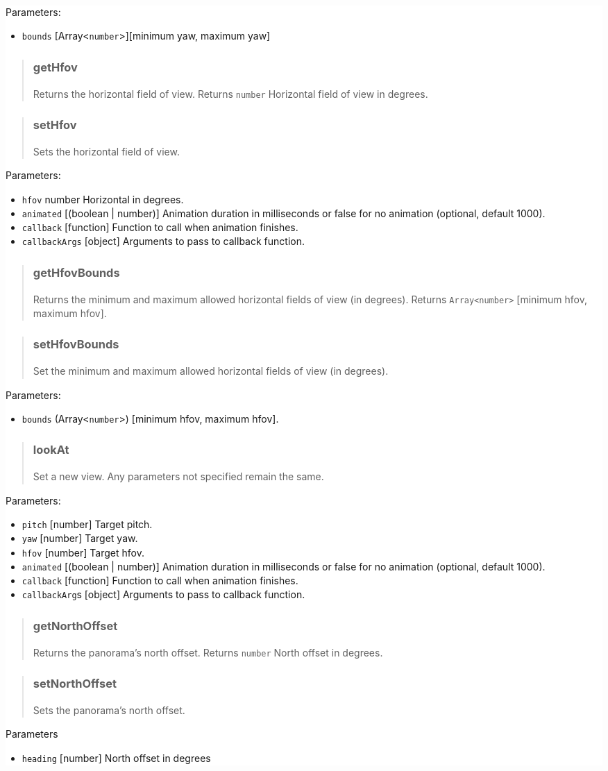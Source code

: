 Parameters:

- `bounds` [Array<`number`>][minimum yaw, maximum yaw]

> ### getHfov
>
> Returns the horizontal field of view. Returns `number` Horizontal field of view in degrees.

> ### setHfov
>
> Sets the horizontal field of view.

Parameters:

- `hfov` number Horizontal in degrees.
- `animated` [(boolean | number)] Animation duration in milliseconds or false for no animation (optional, default 1000).
- `callback` [function] Function to call when animation finishes.
- `callbackArgs` [object] Arguments to pass to callback function.

> ### getHfovBounds
>
> Returns the minimum and maximum allowed horizontal fields of view (in degrees). Returns `Array<number>` [minimum hfov, maximum hfov].

> ### setHfovBounds
>
> Set the minimum and maximum allowed horizontal fields of view (in degrees).

Parameters:

- `bounds` (Array<`number`>) [minimum hfov, maximum hfov].

> ### lookAt
>
> Set a new view. Any parameters not specified remain the same.

Parameters:

- `pitch` [number] Target pitch.
- `yaw` [number] Target yaw.
- `hfov` [number] Target hfov.
- `animated` [(boolean | number)] Animation duration in milliseconds or false for no animation (optional, default 1000).
- `callback` [function] Function to call when animation finishes.
- `callbackArg`s [object] Arguments to pass to callback function.

> ### getNorthOffset
>
> Returns the panorama’s north offset. Returns `number` North offset in degrees.

> ### setNorthOffset
>
> Sets the panorama’s north offset.

Parameters

- `heading` [number] North offset in degrees
